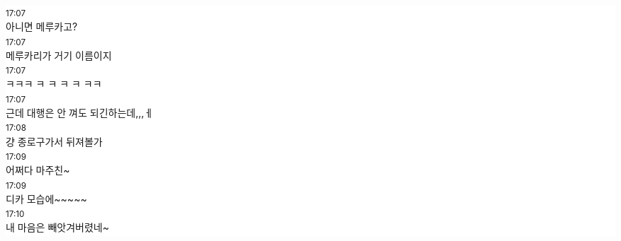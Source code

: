</div>
</div>
<div class="message" markdown="1">
<div class="message-date" markdown="1">
<small>17:07</small>
</div>
<div markdown="1">
아니면 메루카고?
</div>
</div>
<div class="message" markdown="1">
<div class="message-date" markdown="1">
<small>17:07</small>
</div>
<div markdown="1">
메루카리가 거기 이름이지
</div>
</div>
<div class="message" markdown="1">
<div class="message-date" markdown="1">
<small>17:07</small>
</div>
<div markdown="1">
ㅋㅋㅋ ㅋ ㅋ ㅋ ㅋ ㅋㅋ
</div>
</div>
<div class="message" markdown="1">
<div class="message-date" markdown="1">
<small>17:07</small>
</div>
<div markdown="1">
근데 대행은 안 껴도 되긴하는데,,,ㅔ
</div>
</div>
<div class="message" markdown="1">
<div class="message-date" markdown="1">
<small>17:08</small>
</div>
<div markdown="1">
걍 종로구가서 뒤져볼가
</div>
</div>
<div class="message" markdown="1">
<div class="message-date" markdown="1">
<small>17:09</small>
</div>
<div markdown="1">
어쩌다 마주친~
</div>
</div>
<div class="message" markdown="1">
<div class="message-date" markdown="1">
<small>17:09</small>
</div>
<div markdown="1">
디카 모습에~~~~~
</div>
</div>
<div class="message" markdown="1">
<div class="message-date" markdown="1">
<small>17:10</small>
</div>
<div markdown="1">
내 마음은 빼앗겨버렸네~
